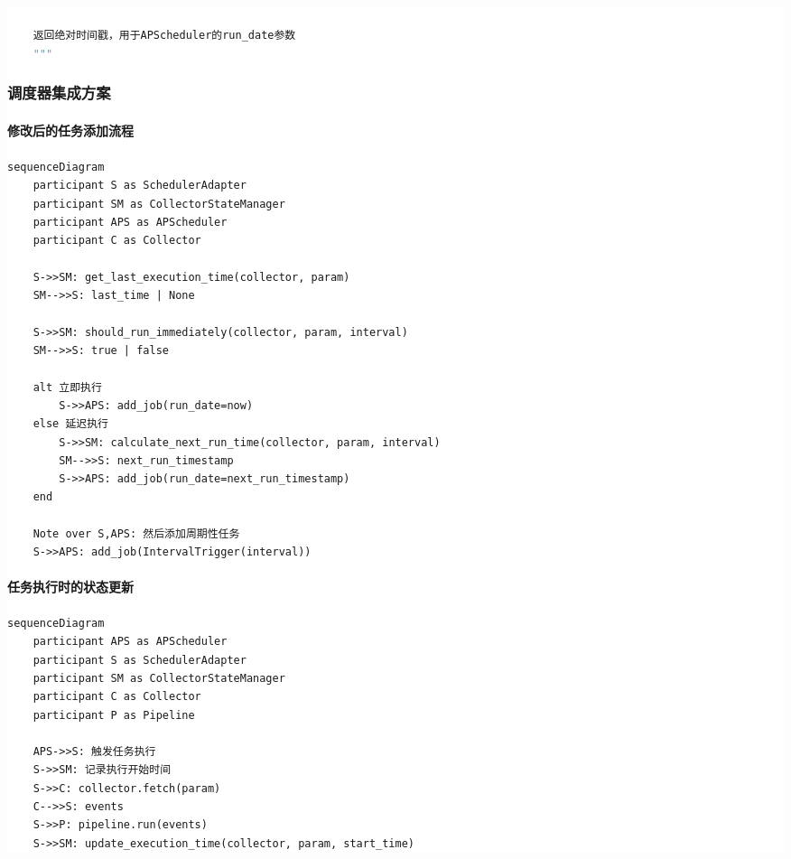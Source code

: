 ```python
    
    返回绝对时间戳，用于APScheduler的run_date参数
    """
```

### 调度器集成方案

#### 修改后的任务添加流程

```mermaid
sequenceDiagram
    participant S as SchedulerAdapter
    participant SM as CollectorStateManager  
    participant APS as APScheduler
    participant C as Collector
    
    S->>SM: get_last_execution_time(collector, param)
    SM-->>S: last_time | None
    
    S->>SM: should_run_immediately(collector, param, interval)
    SM-->>S: true | false
    
    alt 立即执行
        S->>APS: add_job(run_date=now)
    else 延迟执行
        S->>SM: calculate_next_run_time(collector, param, interval)
        SM-->>S: next_run_timestamp
        S->>APS: add_job(run_date=next_run_timestamp)
    end
    
    Note over S,APS: 然后添加周期性任务
    S->>APS: add_job(IntervalTrigger(interval))
```

#### 任务执行时的状态更新

```mermaid
sequenceDiagram
    participant APS as APScheduler
    participant S as SchedulerAdapter
    participant SM as CollectorStateManager
    participant C as Collector
    participant P as Pipeline
    
    APS->>S: 触发任务执行
    S->>SM: 记录执行开始时间
    S->>C: collector.fetch(param)
    C-->>S: events
    S->>P: pipeline.run(events)
    S->>SM: update_execution_time(collector, param, start_time)
```
